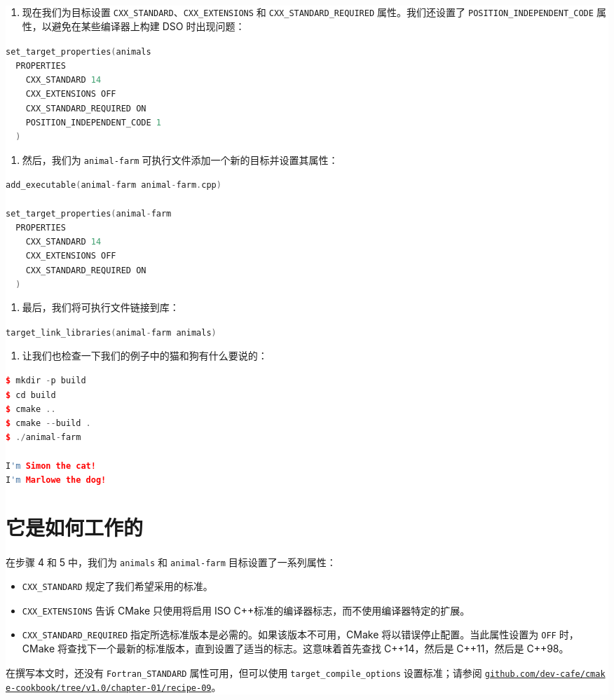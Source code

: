 1.  现在我们为目标设置 `CXX_STANDARD`、`CXX_EXTENSIONS` 和 `CXX_STANDARD_REQUIRED` 属性。我们还设置了 `POSITION_INDEPENDENT_CODE` 属性，以避免在某些编译器上构建 DSO 时出现问题：

```cpp
set_target_properties(animals
  PROPERTIES
    CXX_STANDARD 14
    CXX_EXTENSIONS OFF
    CXX_STANDARD_REQUIRED ON
    POSITION_INDEPENDENT_CODE 1
  )
```

1.  然后，我们为 `animal-farm` 可执行文件添加一个新的目标并设置其属性：

```cpp
add_executable(animal-farm animal-farm.cpp)

set_target_properties(animal-farm
  PROPERTIES
    CXX_STANDARD 14
    CXX_EXTENSIONS OFF
    CXX_STANDARD_REQUIRED ON
  )
```

1.  最后，我们将可执行文件链接到库：

```cpp
target_link_libraries(animal-farm animals)
```

1.  让我们也检查一下我们的例子中的猫和狗有什么要说的：

```cpp
$ mkdir -p build
$ cd build
$ cmake ..
$ cmake --build .
$ ./animal-farm

I'm Simon the cat!
I'm Marlowe the dog!
```

# 它是如何工作的

在步骤 4 和 5 中，我们为 `animals` 和 `animal-farm` 目标设置了一系列属性：

+   `CXX_STANDARD` 规定了我们希望采用的标准。

+   `CXX_EXTENSIONS` 告诉 CMake 只使用将启用 ISO C++标准的编译器标志，而不使用编译器特定的扩展。

+   `CXX_STANDARD_REQUIRED` 指定所选标准版本是必需的。如果该版本不可用，CMake 将以错误停止配置。当此属性设置为 `OFF` 时，CMake 将查找下一个最新的标准版本，直到设置了适当的标志。这意味着首先查找 C++14，然后是 C++11，然后是 C++98。

在撰写本文时，还没有 `Fortran_STANDARD` 属性可用，但可以使用 `target_compile_options` 设置标准；请参阅 [`github.com/dev-cafe/cmake-cookbook/tree/v1.0/chapter-01/recipe-09`](https://github.com/dev-cafe/cmake-cookbook/tree/v1.0/chapter-01/recipe-09)。
